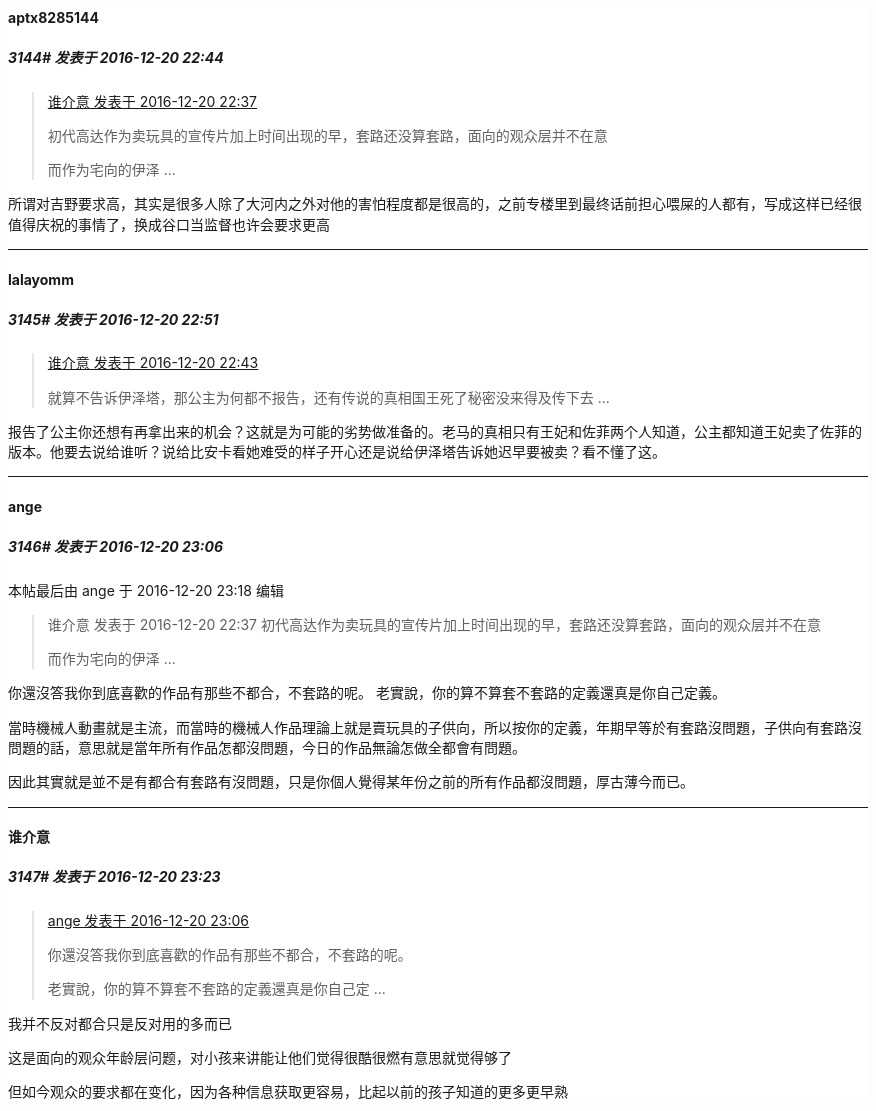 ####  aptx8285144  
##### 3144#       发表于 2016-12-20 22:44

<blockquote><a href="httphttps://bbs.saraba1st.com/2b/forum.php?mod=redirect&amp;goto=findpost&amp;pid=34548011&amp;ptid=1336706" target="_blank">谁介意 发表于 2016-12-20 22:37</a>

初代高达作为卖玩具的宣传片加上时间出现的早，套路还没算套路，面向的观众层并不在意

而作为宅向的伊泽 ...</blockquote>
所谓对吉野要求高，其实是很多人除了大河内之外对他的害怕程度都是很高的，之前专楼里到最终话前担心喂屎的人都有，写成这样已经很值得庆祝的事情了，换成谷口当监督也许会要求更高

*****

####  lalayomm  
##### 3145#       发表于 2016-12-20 22:51

<blockquote><a href="httphttps://bbs.saraba1st.com/2b/forum.php?mod=redirect&amp;goto=findpost&amp;pid=34548052&amp;ptid=1336706" target="_blank">谁介意 发表于 2016-12-20 22:43</a>

就算不告诉伊泽塔，那公主为何都不报告，还有传说的真相国王死了秘密没来得及传下去 ...</blockquote>
报告了公主你还想有再拿出来的机会？这就是为可能的劣势做准备的。老马的真相只有王妃和佐菲两个人知道，公主都知道王妃卖了佐菲的版本。他要去说给谁听？说给比安卡看她难受的样子开心还是说给伊泽塔告诉她迟早要被卖？看不懂了这。

*****

####  ange  
##### 3146#       发表于 2016-12-20 23:06

 本帖最后由 ange 于 2016-12-20 23:18 编辑 
<blockquote>谁介意 发表于 2016-12-20 22:37
初代高达作为卖玩具的宣传片加上时间出现的早，套路还没算套路，面向的观众层并不在意

而作为宅向的伊泽 ...</blockquote>
你還沒答我你到底喜歡的作品有那些不都合，不套路的呢。
老實說，你的算不算套不套路的定義還真是你自己定義。

當時機械人動畫就是主流，而當時的機械人作品理論上就是賣玩具的子供向，所以按你的定義，年期早等於有套路沒問題，子供向有套路沒問題的話，意思就是當年所有作品怎都沒問題，今日的作品無論怎做全都會有問題。

因此其實就是並不是有都合有套路有沒問題，只是你個人覺得某年份之前的所有作品都沒問題，厚古薄今而已。

*****

####  谁介意  
##### 3147#       发表于 2016-12-20 23:23

<blockquote><a href="httphttps://bbs.saraba1st.com/2b/forum.php?mod=redirect&amp;goto=findpost&amp;pid=34548301&amp;ptid=1336706" target="_blank">ange 发表于 2016-12-20 23:06</a>

你還沒答我你到底喜歡的作品有那些不都合，不套路的呢。

老實說，你的算不算套不套路的定義還真是你自己定 ...</blockquote>
我并不反对都合只是反对用的多而已

这是面向的观众年龄层问题，对小孩来讲能让他们觉得很酷很燃有意思就觉得够了

但如今观众的要求都在变化，因为各种信息获取更容易，比起以前的孩子知道的更多更早熟
